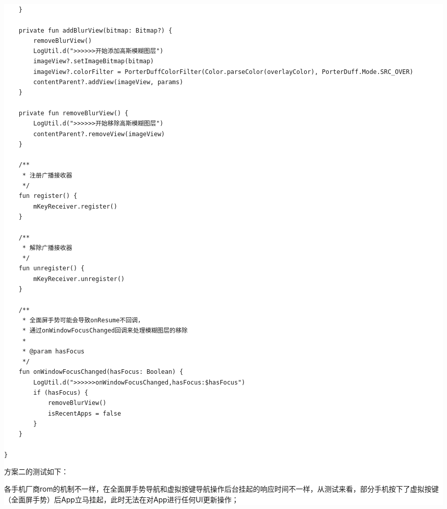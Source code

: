 ```
    }

    private fun addBlurView(bitmap: Bitmap?) {
        removeBlurView()
        LogUtil.d(">>>>>>开始添加高斯模糊图层")
        imageView?.setImageBitmap(bitmap)
        imageView?.colorFilter = PorterDuffColorFilter(Color.parseColor(overlayColor), PorterDuff.Mode.SRC_OVER)
        contentParent?.addView(imageView, params)
    }

    private fun removeBlurView() {
        LogUtil.d(">>>>>>开始移除高斯模糊图层")
        contentParent?.removeView(imageView)
    }

    /**
     * 注册广播接收器
     */
    fun register() {
        mKeyReceiver.register()
    }

    /**
     * 解除广播接收器
     */
    fun unregister() {
        mKeyReceiver.unregister()
    }

    /**
     * 全面屏手势可能会导致onResume不回调，
     * 通过onWindowFocusChanged回调来处理模糊图层的移除
     *
     * @param hasFocus
     */
    fun onWindowFocusChanged(hasFocus: Boolean) {
        LogUtil.d(">>>>>>onWindowFocusChanged,hasFocus:$hasFocus")
        if (hasFocus) {
            removeBlurView()
            isRecentApps = false
        }
    }

}

```

方案二的测试如下：

各手机厂商rom的机制不一样，在全面屏手势导航和虚拟按键导航操作后台挂起的响应时间不一样，从测试来看，部分手机按下了虚拟按键（全面屏手势）后App立马挂起，此时无法在对App进行任何UI更新操作；

